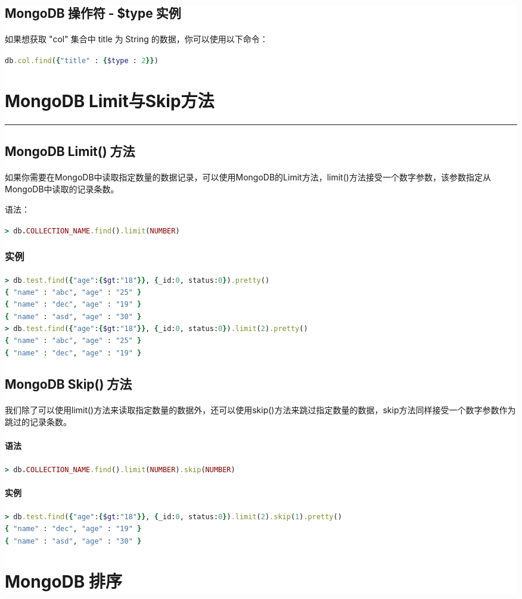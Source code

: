 ## MongoDB 操作符 - $type 实例

如果想获取 "col" 集合中 title 为 String 的数据，你可以使用以下命令：

```Ruby
db.col.find({"title" : {$type : 2}})
```



# MongoDB Limit与Skip方法

------

## MongoDB Limit() 方法

如果你需要在MongoDB中读取指定数量的数据记录，可以使用MongoDB的Limit方法，limit()方法接受一个数字参数，该参数指定从MongoDB中读取的记录条数。

语法：

```Ruby
> db.COLLECTION_NAME.find().limit(NUMBER)
```

### 实例

```ruby
> db.test.find({"age":{$gt:"18"}}, {_id:0, status:0}).pretty()
{ "name" : "abc", "age" : "25" }
{ "name" : "dec", "age" : "19" }
{ "name" : "asd", "age" : "30" }
> db.test.find({"age":{$gt:"18"}}, {_id:0, status:0}).limit(2).pretty()
{ "name" : "abc", "age" : "25" }
{ "name" : "dec", "age" : "19" }
```

## MongoDB Skip() 方法

我们除了可以使用limit()方法来读取指定数量的数据外，还可以使用skip()方法来跳过指定数量的数据，skip方法同样接受一个数字参数作为跳过的记录条数。

#### **语法**

```ruby
> db.COLLECTION_NAME.find().limit(NUMBER).skip(NUMBER)
```

#### **实例**

```ruby
> db.test.find({"age":{$gt:"18"}}, {_id:0, status:0}).limit(2).skip(1).pretty()
{ "name" : "dec", "age" : "19" }
{ "name" : "asd", "age" : "30" }
```
# MongoDB 排序
